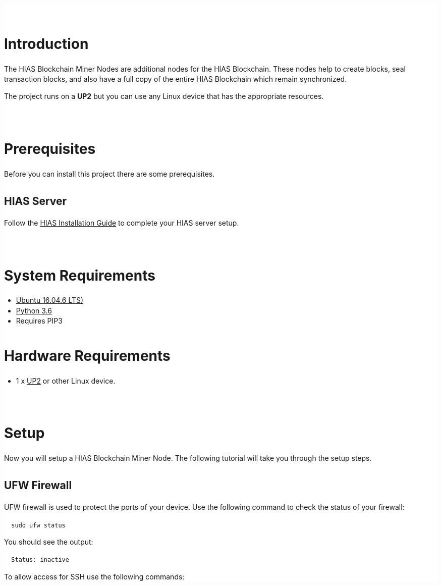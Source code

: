 
&nbsp;

# Introduction
The HIAS Blockchain Miner Nodes are additional nodes for the HIAS Blockchain. These nodes help to create blocks, seal transaction blocks, and also have a full copy of the entire HIAS Blockchain which remain synchronized.

The project runs on a **UP2** but you can use any Linux device that has the appropriate resources.

&nbsp;

# Prerequisites
Before you can install this project there are some prerequisites.

## HIAS Server
Follow the [HIAS Installation Guide](https://github.com/LeukemiaAiResearch/HIAS/blob/master/Documentation/Installation/Installation.md) to complete your HIAS server setup.

&nbsp;

# System Requirements
- [Ubuntu 16.04.6 LTS)](https://releases.ubuntu.com/16.04/)
- [Python 3.6](https://www.python.org/ "Python 3.6")
- Requires PIP3

# Hardware Requirements
- 1 x [UP2](https://www.raspberrypi.org/products/raspberry-pi-2-model-b/) or other Linux device.

&nbsp;

# Setup
Now you will setup a HIAS Blockchain Miner Node. The following tutorial will take you through the setup steps.

## UFW Firewall
UFW firewall is used to protect the ports of your device. Use the following command to check the status of your firewall:

```
  sudo ufw status
```
You should see the output:
```
  Status: inactive
```

To allow access for SSH use the following commands:
